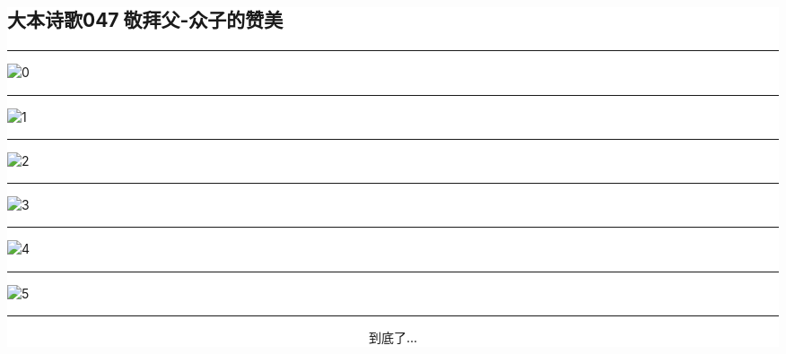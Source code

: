 
## 大本诗歌047 敬拜父-众子的赞美
        

<div class="container"></div>





---

<img width=100% alt="0" data-original="/data/d00047/0">

---

<img width=100% alt="1" data-original="/data/d00047/1">

---

<img width=100% alt="2" data-original="/data/d00047/2">

---

<img width=100% alt="3" data-original="/data/d00047/3">

---

<img width=100% alt="4" data-original="/data/d00047/4">

---

<img width=100% alt="5" data-original="/data/d00047/5">

---

<p style="text-align: center">到底了...</p>

<script src="/js/dist-view.js"></script>

<script>
MAIN.id = 'd00047';
$('.container').append('<div id=aplayer0></div>');
    const ap0 = new APlayer({
        container: document.getElementById('aplayer0'),
        volume: 1,
        loop: 'none',
        preload: 'none',
        audio: [{
            name: `D47阿爸我们进前来.mp3
`,
            artist: '大本诗歌',
            url: 'https://v-cdn-singlepagepic.soqi.cn/VoiceLibrary_MzE4NTczOTMxMTg=.voice',
            cover: '/favicon'
        }]
    });
    